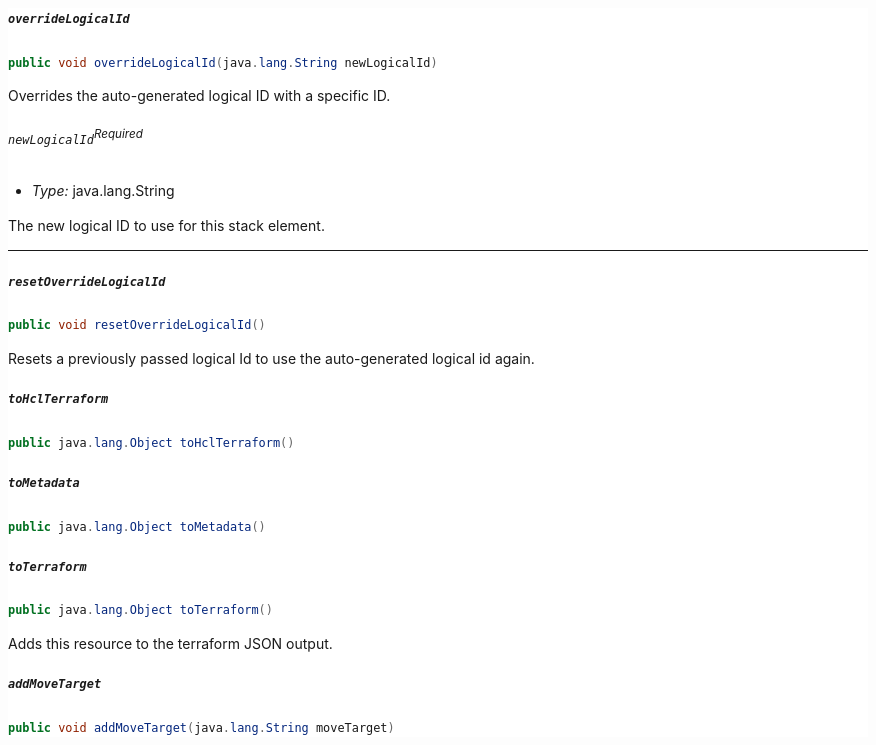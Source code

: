 ##### `overrideLogicalId` <a name="overrideLogicalId" id="@cdktf/provider-ionoscloud.apigateway.Apigateway.overrideLogicalId"></a>

```java
public void overrideLogicalId(java.lang.String newLogicalId)
```

Overrides the auto-generated logical ID with a specific ID.

###### `newLogicalId`<sup>Required</sup> <a name="newLogicalId" id="@cdktf/provider-ionoscloud.apigateway.Apigateway.overrideLogicalId.parameter.newLogicalId"></a>

- *Type:* java.lang.String

The new logical ID to use for this stack element.

---

##### `resetOverrideLogicalId` <a name="resetOverrideLogicalId" id="@cdktf/provider-ionoscloud.apigateway.Apigateway.resetOverrideLogicalId"></a>

```java
public void resetOverrideLogicalId()
```

Resets a previously passed logical Id to use the auto-generated logical id again.

##### `toHclTerraform` <a name="toHclTerraform" id="@cdktf/provider-ionoscloud.apigateway.Apigateway.toHclTerraform"></a>

```java
public java.lang.Object toHclTerraform()
```

##### `toMetadata` <a name="toMetadata" id="@cdktf/provider-ionoscloud.apigateway.Apigateway.toMetadata"></a>

```java
public java.lang.Object toMetadata()
```

##### `toTerraform` <a name="toTerraform" id="@cdktf/provider-ionoscloud.apigateway.Apigateway.toTerraform"></a>

```java
public java.lang.Object toTerraform()
```

Adds this resource to the terraform JSON output.

##### `addMoveTarget` <a name="addMoveTarget" id="@cdktf/provider-ionoscloud.apigateway.Apigateway.addMoveTarget"></a>

```java
public void addMoveTarget(java.lang.String moveTarget)
```
